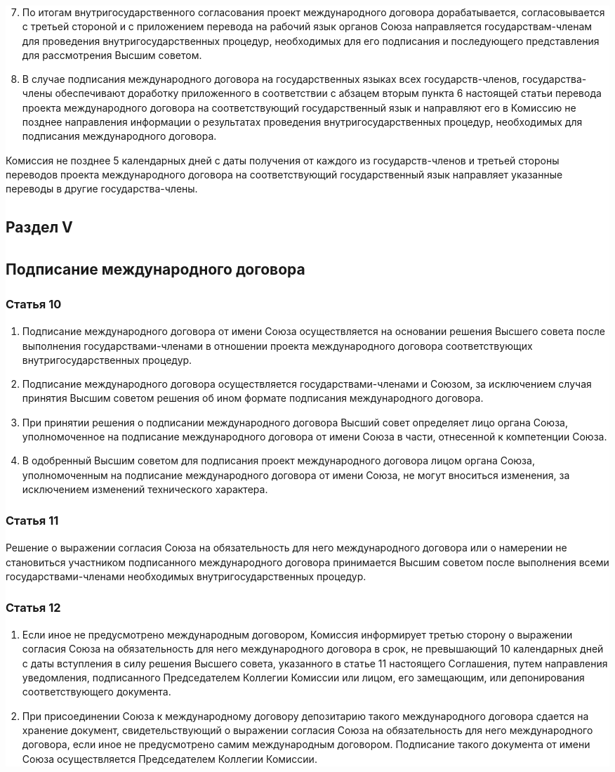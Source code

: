 7. По итогам внутригосударственного согласования проект международного договора дорабатывается, согласовывается с третьей стороной и с приложением перевода на рабочий язык органов Союза направляется государствам-членам для проведения внутригосударственных процедур, необходимых для его подписания и последующего представления для рассмотрения Высшим советом.

8. В случае подписания международного договора на государственных языках всех государств-членов, государства-члены обеспечивают доработку приложенного в соответствии с абзацем вторым пункта 6 настоящей статьи перевода проекта международного договора на соответствующий государственный язык и направляют его в Комиссию не позднее направления информации о результатах проведения внутригосударственных процедур, необходимых для подписания международного договора.

Комиссия не позднее 5 календарных дней с даты получения от каждого из государств-членов и третьей стороны переводов проекта международного договора на соответствующий государственный язык направляет указанные переводы в другие государства-члены.

## Раздел V

## Подписание международного договора

### Статья 10

1. Подписание международного договора от имени Союза осуществляется на основании решения Высшего совета после выполнения государствами-членами в отношении проекта международного договора соответствующих внутригосударственных процедур.

2. Подписание международного договора осуществляется государствами-членами и Союзом, за исключением случая принятия Высшим советом решения об ином формате подписания международного договора.

3. При принятии решения о подписании международного договора Высший совет определяет лицо органа Союза, уполномоченное на подписание международного договора от имени Союза в части, отнесенной к компетенции Союза.

4. В одобренный Высшим советом для подписания проект международного договора лицом органа Союза, уполномоченным на подписание международного договора от имени Союза, не могут вноситься изменения, за исключением изменений технического характера.

### Статья 11

Решение о выражении согласия Союза на обязательность для него международного договора или о намерении не становиться участником подписанного международного договора принимается Высшим советом после выполнения всеми государствами-членами необходимых внутригосударственных процедур.

### Статья 12

1. Если иное не предусмотрено международным договором, Комиссия информирует третью сторону о выражении согласия Союза на обязательность для него международного договора в срок, не превышающий 10 календарных дней с даты вступления в силу решения Высшего совета, указанного в статье 11 настоящего Соглашения, путем направления уведомления, подписанного Председателем Коллегии Комиссии или лицом, его замещающим, или депонирования соответствующего документа.

2. При присоединении Союза к международному договору депозитарию такого международного договора сдается на хранение документ, свидетельствующий о выражении согласия Союза на обязательность для него международного договора, если иное не предусмотрено самим международным договором. Подписание такого документа от имени Союза осуществляется Председателем Коллегии Комиссии.

